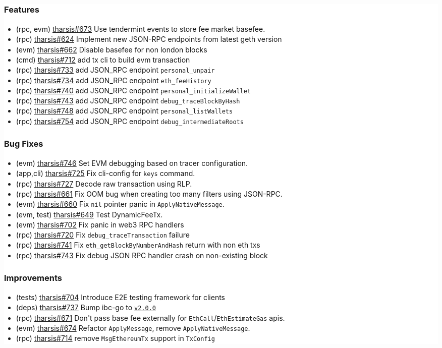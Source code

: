 ### Features

- (rpc, evm) [tharsis#673](https://github.com/kamleshesporg/mrmintchain/pull/673) Use tendermint events to store fee market basefee.
- (rpc) [tharsis#624](https://github.com/kamleshesporg/mrmintchain/pull/624) Implement new JSON-RPC endpoints from latest geth version
- (evm) [tharsis#662](https://github.com/kamleshesporg/mrmintchain/pull/662) Disable basefee for non london blocks
- (cmd) [tharsis#712](https://github.com/kamleshesporg/mrmintchain/pull/712) add tx cli to build evm transaction
- (rpc) [tharsis#733](https://github.com/kamleshesporg/mrmintchain/pull/733) add JSON_RPC endpoint `personal_unpair`
- (rpc) [tharsis#734](https://github.com/kamleshesporg/mrmintchain/pull/734) add JSON_RPC endpoint `eth_feeHistory`
- (rpc) [tharsis#740](https://github.com/kamleshesporg/mrmintchain/pull/740) add JSON_RPC endpoint `personal_initializeWallet`
- (rpc) [tharsis#743](https://github.com/kamleshesporg/mrmintchain/pull/743) add JSON_RPC endpoint `debug_traceBlockByHash`
- (rpc) [tharsis#748](https://github.com/kamleshesporg/mrmintchain/pull/748) add JSON_RPC endpoint `personal_listWallets`
- (rpc) [tharsis#754](https://github.com/kamleshesporg/mrmintchain/pull/754) add JSON_RPC endpoint `debug_intermediateRoots`

### Bug Fixes

- (evm) [tharsis#746](https://github.com/kamleshesporg/mrmintchain/pull/746) Set EVM debugging based on tracer configuration.
- (app,cli) [tharsis#725](https://github.com/kamleshesporg/mrmintchain/pull/725) Fix cli-config for `keys` command.
- (rpc) [tharsis#727](https://github.com/kamleshesporg/mrmintchain/pull/727) Decode raw transaction using RLP.
- (rpc) [tharsis#661](https://github.com/kamleshesporg/mrmintchain/pull/661) Fix OOM bug when creating too many filters using JSON-RPC.
- (evm) [tharsis#660](https://github.com/kamleshesporg/mrmintchain/pull/660) Fix `nil` pointer panic in `ApplyNativeMessage`.
- (evm, test) [tharsis#649](https://github.com/kamleshesporg/mrmintchain/pull/649) Test DynamicFeeTx.
- (evm) [tharsis#702](https://github.com/kamleshesporg/mrmintchain/pull/702) Fix panic in web3 RPC handlers
- (rpc) [tharsis#720](https://github.com/kamleshesporg/mrmintchain/pull/720) Fix `debug_traceTransaction` failure
- (rpc) [tharsis#741](https://github.com/kamleshesporg/mrmintchain/pull/741) Fix `eth_getBlockByNumberAndHash` return with non eth txs
- (rpc) [tharsis#743](https://github.com/kamleshesporg/mrmintchain/pull/743) Fix debug JSON RPC handler crash on non-existing block

### Improvements

- (tests) [tharsis#704](https://github.com/kamleshesporg/mrmintchain/pull/704) Introduce E2E testing framework for clients
- (deps) [tharsis#737](https://github.com/kamleshesporg/mrmintchain/pull/737) Bump ibc-go to [`v2.0.0`](https://github.com/cosmos/ibc-go/releases/tag/v2.0.0)
- (rpc) [tharsis#671](https://github.com/kamleshesporg/mrmintchain/pull/671) Don't pass base fee externally for `EthCall`/`EthEstimateGas` apis.
- (evm) [tharsis#674](https://github.com/kamleshesporg/mrmintchain/pull/674) Refactor `ApplyMessage`, remove
  `ApplyNativeMessage`.
- (rpc) [tharsis#714](https://github.com/kamleshesporg/mrmintchain/pull/714) remove `MsgEthereumTx` support in `TxConfig`
